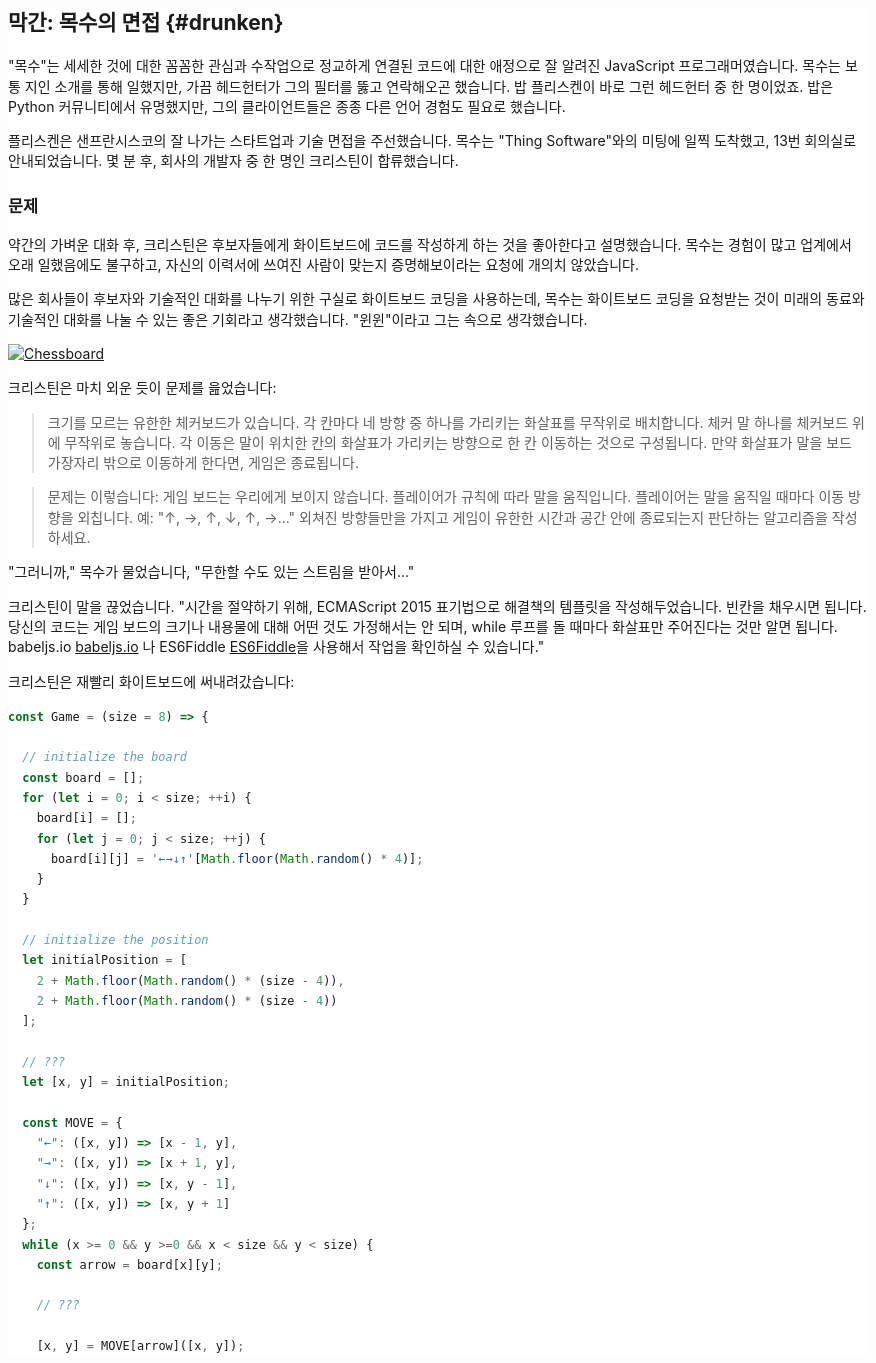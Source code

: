 ## 막간: 목수의 면접 {#drunken}

"목수"는 세세한 것에 대한 꼼꼼한 관심과 수작업으로 정교하게 연결된 코드에 대한 애정으로 잘 알려진 JavaScript 프로그래머였습니다. 목수는 보통 지인 소개를 통해 일했지만, 가끔 헤드헌터가 그의 필터를 뚫고 연락해오곤 했습니다. 밥 플리스켄이 바로 그런 헤드헌터 중 한 명이었죠. 밥은 Python 커뮤니티에서 유명했지만, 그의 클라이언트들은 종종 다른 언어 경험도 필요로 했습니다.

플리스켄은 샌프란시스코의 잘 나가는 스타트업과 기술 면접을 주선했습니다. 목수는 "Thing Software"와의 미팅에 일찍 도착했고, 13번 회의실로 안내되었습니다. 몇 분 후, 회사의 개발자 중 한 명인 크리스틴이 합류했습니다.

### 문제

약간의 가벼운 대화 후, 크리스틴은 후보자들에게 화이트보드에 코드를 작성하게 하는 것을 좋아한다고 설명했습니다. 목수는 경험이 많고 업계에서 오래 일했음에도 불구하고, 자신의 이력서에 쓰여진 사람이 맞는지 증명해보이라는 요청에 개의치 않았습니다.

많은 회사들이 후보자와 기술적인 대화를 나누기 위한 구실로 화이트보드 코딩을 사용하는데, 목수는 화이트보드 코딩을 요청받는 것이 미래의 동료와 기술적인 대화를 나눌 수 있는 좋은 기회라고 생각했습니다. "윈윈"이라고 그는 속으로 생각했습니다.

[![Chessboard](../../images/chessboard.jpg)](https://www.flickr.com/photos/stigrudeholm/6710684795)

크리스틴은 마치 외운 듯이 문제를 읊었습니다:

> 크기를 모르는 유한한 체커보드가 있습니다. 각 칸마다 네 방향 중 하나를 가리키는 화살표를 무작위로 배치합니다. 체커 말 하나를 체커보드 위에 무작위로 놓습니다. 각 이동은 말이 위치한 칸의 화살표가 가리키는 방향으로 한 칸 이동하는 것으로 구성됩니다. 만약 화살표가 말을 보드 가장자리 밖으로 이동하게 한다면, 게임은 종료됩니다.

> 문제는 이렇습니다: 게임 보드는 우리에게 보이지 않습니다. 플레이어가 규칙에 따라 말을 움직입니다. 플레이어는 말을 움직일 때마다 이동 방향을 외칩니다. 예: "↑, →, ↑, ↓, ↑, →..." 외쳐진 방향들만을 가지고 게임이 유한한 시간과 공간 안에 종료되는지 판단하는 알고리즘을 작성하세요.

"그러니까," 목수가 물었습니다, "무한할 수도 있는 스트림을 받아서..."

크리스틴이 말을 끊었습니다. "시간을 절약하기 위해, ECMAScript 2015 표기법으로 해결책의 템플릿을 작성해두었습니다. 빈칸을 채우시면 됩니다. 당신의 코드는 게임 보드의 크기나 내용물에 대해 어떤 것도 가정해서는 안 되며, while 루프를 돌 때마다 화살표만 주어진다는 것만 알면 됩니다. babeljs.io [babeljs.io](http://babeljs.io) 나 ES6Fiddle [ES6Fiddle](http://www.es6fiddle.net)을 사용해서 작업을 확인하실 수 있습니다."

크리스틴은 재빨리 화이트보드에 써내려갔습니다:

```js
const Game = (size = 8) => {

  // initialize the board
  const board = [];
  for (let i = 0; i < size; ++i) {
    board[i] = [];
    for (let j = 0; j < size; ++j) {
      board[i][j] = '←→↓↑'[Math.floor(Math.random() * 4)];
    }
  }

  // initialize the position
  let initialPosition = [
    2 + Math.floor(Math.random() * (size - 4)),
    2 + Math.floor(Math.random() * (size - 4))
  ];

  // ???
  let [x, y] = initialPosition;

  const MOVE = {
    "←": ([x, y]) => [x - 1, y],
    "→": ([x, y]) => [x + 1, y],
    "↓": ([x, y]) => [x, y - 1],
    "↑": ([x, y]) => [x, y + 1]
  };
  while (x >= 0 && y >=0 && x < size && y < size) {
    const arrow = board[x][y];

    // ???

    [x, y] = MOVE[arrow]([x, y]);
```